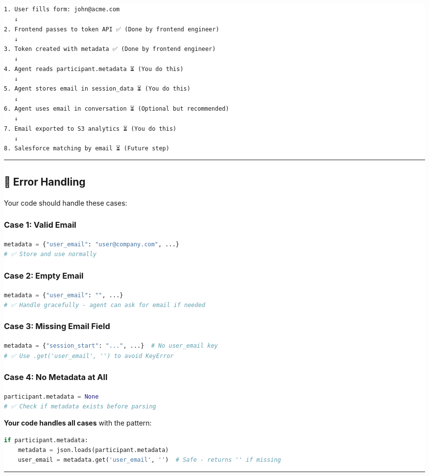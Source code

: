 ```
1. User fills form: john@acme.com
   ↓
2. Frontend passes to token API ✅ (Done by frontend engineer)
   ↓
3. Token created with metadata ✅ (Done by frontend engineer)
   ↓
4. Agent reads participant.metadata ⏳ (You do this)
   ↓
5. Agent stores email in session_data ⏳ (You do this)
   ↓
6. Agent uses email in conversation ⏳ (Optional but recommended)
   ↓
7. Email exported to S3 analytics ⏳ (You do this)
   ↓
8. Salesforce matching by email ⏳ (Future step)
```

---

## 🚨 Error Handling

Your code should handle these cases:

### Case 1: Valid Email
```python
metadata = {"user_email": "user@company.com", ...}
# ✅ Store and use normally
```

### Case 2: Empty Email
```python
metadata = {"user_email": "", ...}
# ✅ Handle gracefully - agent can ask for email if needed
```

### Case 3: Missing Email Field
```python
metadata = {"session_start": "...", ...}  # No user_email key
# ✅ Use .get('user_email', '') to avoid KeyError
```

### Case 4: No Metadata at All
```python
participant.metadata = None
# ✅ Check if metadata exists before parsing
```

**Your code handles all cases** with the pattern:
```python
if participant.metadata:
    metadata = json.loads(participant.metadata)
    user_email = metadata.get('user_email', '')  # Safe - returns '' if missing
```

---